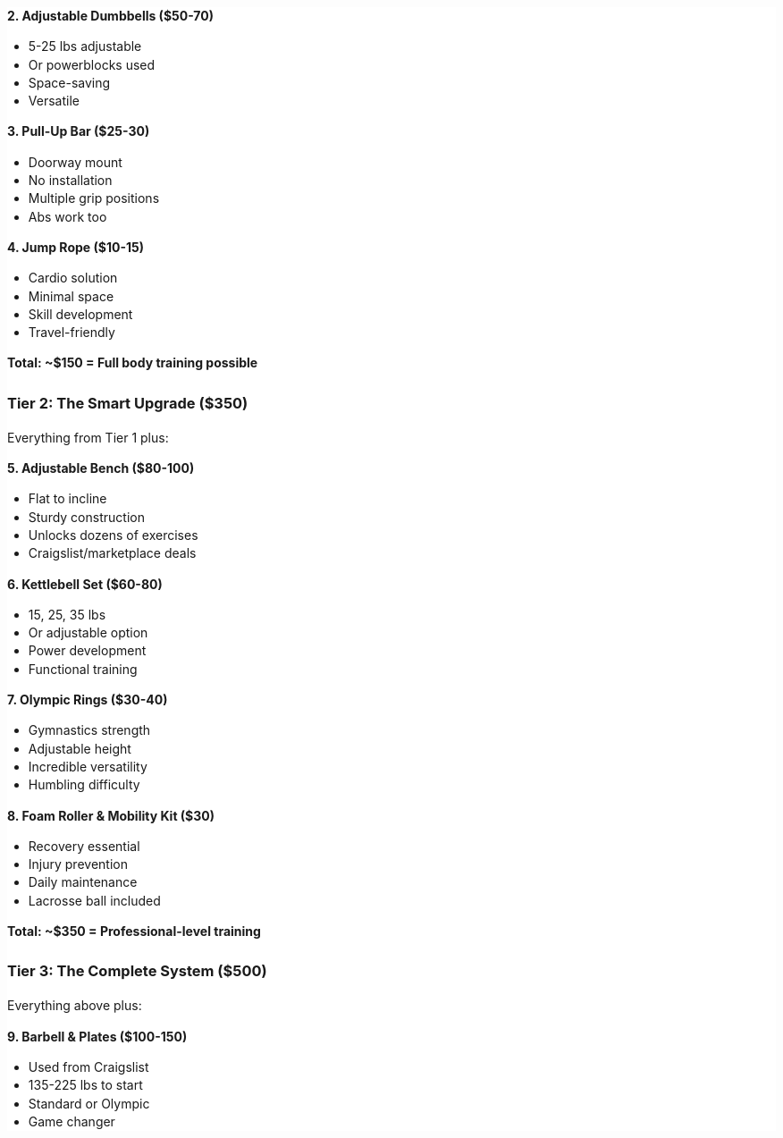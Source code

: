**2. Adjustable Dumbbells ($50-70)**
- 5-25 lbs adjustable
- Or powerblocks used
- Space-saving
- Versatile

**3. Pull-Up Bar ($25-30)**
- Doorway mount
- No installation
- Multiple grip positions
- Abs work too

**4. Jump Rope ($10-15)**
- Cardio solution
- Minimal space
- Skill development
- Travel-friendly

**Total: ~$150 = Full body training possible**

### Tier 2: The Smart Upgrade ($350)

Everything from Tier 1 plus:

**5. Adjustable Bench ($80-100)**
- Flat to incline
- Sturdy construction
- Unlocks dozens of exercises
- Craigslist/marketplace deals

**6. Kettlebell Set ($60-80)**
- 15, 25, 35 lbs
- Or adjustable option
- Power development
- Functional training

**7. Olympic Rings ($30-40)**
- Gymnastics strength
- Adjustable height
- Incredible versatility
- Humbling difficulty

**8. Foam Roller & Mobility Kit ($30)**
- Recovery essential
- Injury prevention
- Daily maintenance
- Lacrosse ball included

**Total: ~$350 = Professional-level training**

### Tier 3: The Complete System ($500)

Everything above plus:

**9. Barbell & Plates ($100-150)**
- Used from Craigslist
- 135-225 lbs to start
- Standard or Olympic
- Game changer
